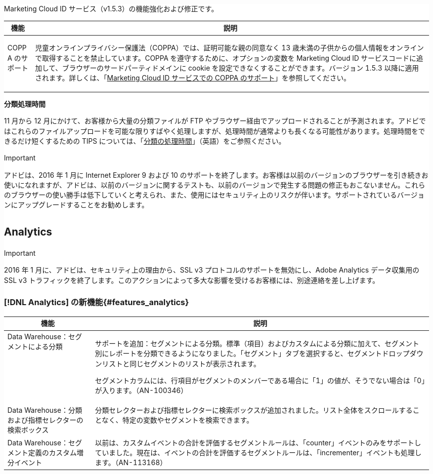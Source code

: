 
Marketing Cloud ID サービス（v1.5.3）の機能強化および修正です。



<table id="table_1FFF4F3CA46E4C8AABD37F5B687B8F97"> 
 <thead> 
  <tr> 
   <th colname="col1" class="entry"> 機能 </th> 
   <th colname="col2" class="entry"> 説明 </th> 
  </tr> 
 </thead>
 <tbody> 
  <tr> 
   <td colname="col1"> <p>COPPA のサポート </p> </td> 
   <td colname="col2"> <p> <span class="keyword">児童オンラインプライバシー保護法</span>（COPPA）では、証明可能な親の同意なく 13 歳未満の子供からの個人情報をオンラインで取得することを禁止しています。COPPA を遵守するために、オプションの変数を <span class="keyword">Marketing Cloud</span> ID サービスコードに追加して、ブラウザーのサードパーティドメインに cookie を設定できなくすることができます。バージョン 1.5.3 以降に適用されます。詳しくは、「<a href="https://marketing.adobe.com/resources/help/en_US/mcvid/?f=mcvid_coppa.html" format="https" scope="external">Marketing Cloud ID サービスでの COPPA のサポート</a>」を参照してください。 </p> </td> 
  </tr> 
 </tbody> 
</table>

**分類処理時間**

11 月から 12 月にかけて、お客様から大量の分類ファイルが FTP やブラウザー経由でアップロードされることが予測されます。アドビではこれらのファイルアップロードを可能な限りすばやく処理しますが、処理時間が通常よりも長くなる可能性があります。処理時間をできるだけ短くするための TIPS については、「[分類の処理時間](https://helpx.adobe.com/analytics/kb/saint-processing-time.html)」（英語）をご参照ください。

>[!IMPORTANT]
>
>アドビは、2016 年 1 月に Internet Explorer 9 および 10 のサポートを終了します。お客様は以前のバージョンのブラウザーを引き続きお使いになれますが、アドビは、以前のバージョンに関するテストも、以前のバージョンで発生する問題の修正もおこないません。これらのブラウザーの使い勝手は低下していくと考えられ、また、使用にはセキュリティ上のリスクが伴います。サポートされているバージョンにアップグレードすることをお勧めします。

## Analytics

>[!IMPORTANT]
>
>2016 年 1 月に、アドビは、セキュリティ上の理由から、SSL v3 プロトコルのサポートを無効にし、Adobe Analytics データ収集用の SSL v3 トラフィックを終了します。このアクションによって多大な影響を受けるお客様には、別途連絡を差し上げます。

### [!DNL Analytics] の新機能{#features_analytics}

<table id="table_91D1FD20C4C1411292252364328677AF"> 
 <thead> 
  <tr> 
   <th colname="col1" class="entry"> 機能 </th> 
   <th colname="col2" class="entry"> 説明 </th> 
  </tr> 
 </thead>
 <tbody> 
  <tr> 
   <td colname="col1"> Data Warehouse：セグメントによる分類 </td> 
   <td colname="col2"> <p>サポートを追加：<span class="term">セグメントによる分類</span>。標準（項目）およびカスタムによる分類に加えて、セグメント別にレポートを分類できるようになりました。「セグメント」タブを選択すると、セグメントドロップダウンリストと同じセグメントのリストが表示されます。 </p> <p>セグメントカラムには、行項目がセグメントのメンバーである場合に「1」の値が、そうでない場合は「0」が入ります。（AN-100346） </p> </td> 
  </tr> 
  <tr> 
   <td colname="col1"> Data Warehouse：分類および指標セレクターの検索ボックス </td> 
   <td colname="col2"> 分類セレクターおよび指標セレクターに検索ボックスが追加されました。リスト全体をスクロールすることなく、特定の変数やセグメントを検索できます。 </td> 
  </tr> 
  <tr> 
   <td colname="col1"> Data Warehouse：セグメント定義のカスタム増分イベント </td> 
   <td colname="col2"> 以前は、カスタムイベントの合計を評価するセグメントルールは、「counter」イベントのみをサポートしていました。現在は、イベントの合計を評価するセグメントルールは、「incrementer」イベントも処理します。（AN-113168） </td> 